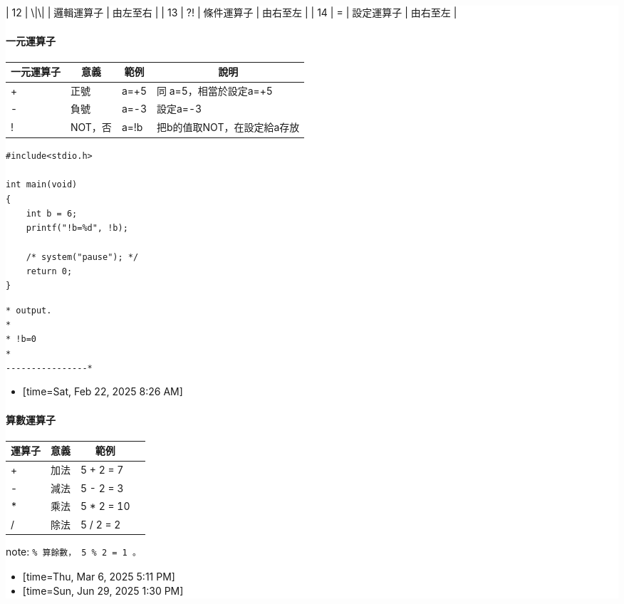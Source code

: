 | 12       | \\|\\|              | 邏輯運算子 | 由左至右 |
| 13       | ?!                  | 條件運算子 | 由右至左 |
| 14       | =                   | 設定運算子 | 由右至左 |


#### 一元運算子

| 一元運算子 | 意義 | 範例 | 說明 |
| -------- | -------- | -------- | --- |
| + | 正號 | a=+5 | 同 a=5，相當於設定a=+5 |
| - | 負號 | a=-3 | 設定a=-3 |
| ! | NOT，否 | a=!b | 把b的值取NOT，在設定給a存放 |

```c=
#include<stdio.h>

int main(void)
{
    int b = 6;
    printf("!b=%d", !b);
    
    /* system("pause"); */
    return 0;
}
```

```
* output.
*
* !b=0
*
----------------*
```

- [time=Sat, Feb 22, 2025 8:26 AM]

 #### 算數運算子

| 運算子 | 意義 | 範例 |     |
| ------ | ---- | ---- | --- |
| +      | 加法    | 5 + 2 = 7      |     |
| -      | 減法    | 5 - 2 = 3      |     |
| *      | 乘法    | 5 * 2 = 10     |     |
| /      | 除法    | 5 / 2 = 2    |     |

note: `% 算餘數， 5 % 2 = 1 。` 


- [time=Thu, Mar 6, 2025 5:11 PM]
- [time=Sun, Jun 29, 2025 1:30 PM]
